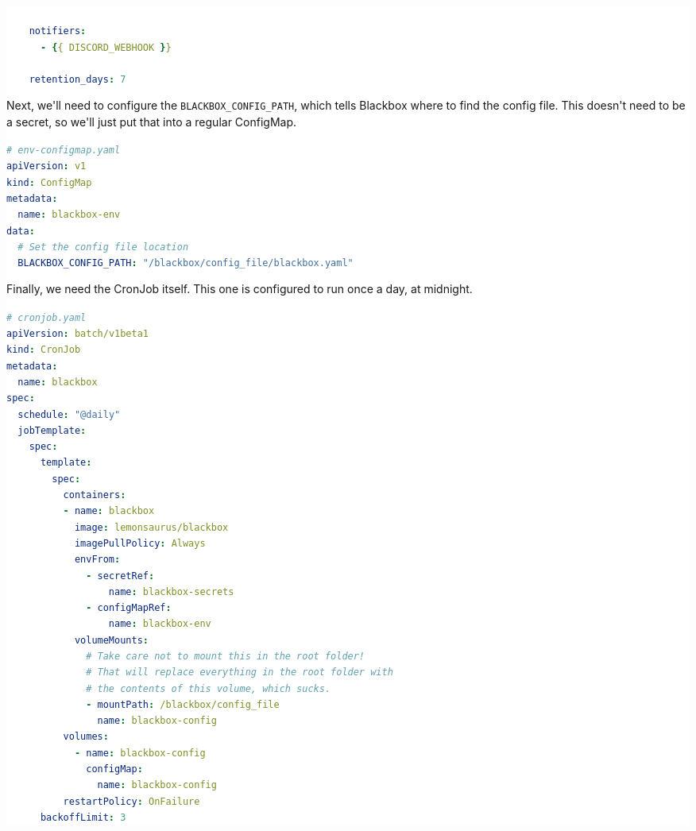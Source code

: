 ```yaml

    notifiers:
      - {{ DISCORD_WEBHOOK }}

    retention_days: 7
```

Next, we'll need to configure the `BLACKBOX_CONFIG_PATH`, which tells Blackbox where to find the config file. This doesn't need to be a secret, so we'll just put that into a regular ConfigMap.
```yaml
# env-configmap.yaml
apiVersion: v1
kind: ConfigMap
metadata:
  name: blackbox-env
data:
  # Set the config file location
  BLACKBOX_CONFIG_PATH: "/blackbox/config_file/blackbox.yaml"
```

Finally, we need the CronJob itself. This one is configured to run once a day, at midnight.
```yaml
# cronjob.yaml
apiVersion: batch/v1beta1
kind: CronJob
metadata:
  name: blackbox
spec:
  schedule: "@daily"
  jobTemplate:
    spec:
      template:
        spec:
          containers:
          - name: blackbox
            image: lemonsaurus/blackbox
            imagePullPolicy: Always
            envFrom:
              - secretRef:
                  name: blackbox-secrets
              - configMapRef:
                  name: blackbox-env
            volumeMounts:
              # Take care not to mount this in the root folder!
              # That will replace everything in the root folder with
              # the contents of this volume, which sucks.
              - mountPath: /blackbox/config_file
                name: blackbox-config
          volumes:
            - name: blackbox-config
              configMap:
                name: blackbox-config
          restartPolicy: OnFailure
      backoffLimit: 3
```
